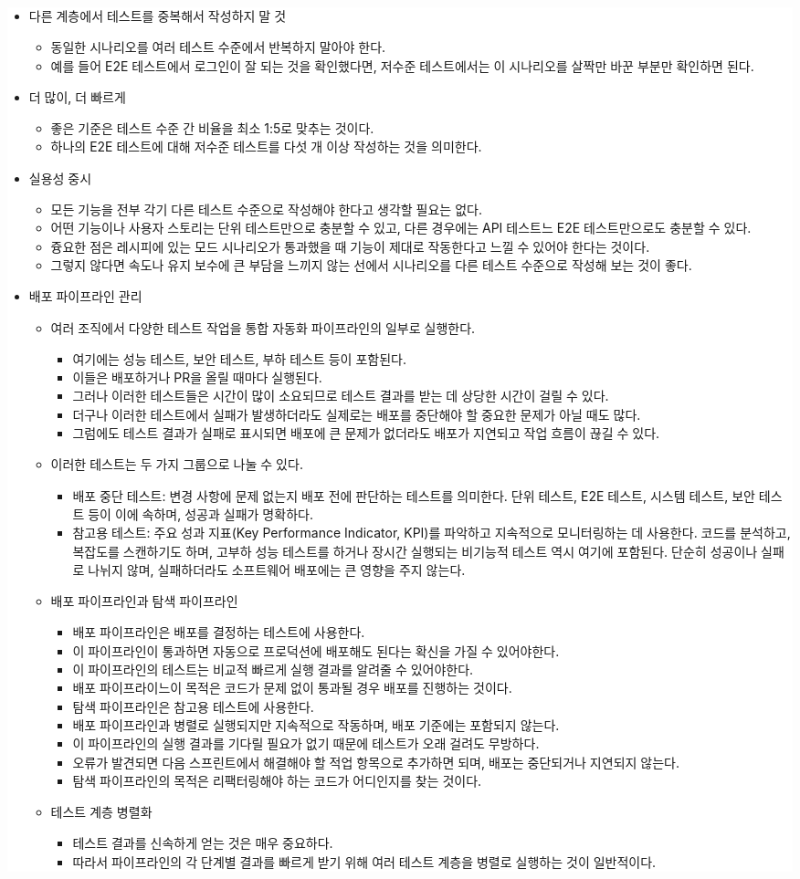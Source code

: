   - 다른 계층에서 테스트를 중복해서 작성하지 말 것
    - 동일한 시나리오를 여러 테스트 수준에서 반복하지 말아야 한다.
    - 예를 들어 E2E 테스트에서 로그인이 잘 되는 것을 확인했다면, 저수준 테스트에서는 이 시나리오를 살짝만 바꾼 부분만 확인하면 된다.
  - 더 많이, 더 빠르게
    - 좋은 기준은 테스트 수준 간 비율을 최소 1:5로 맞추는 것이다.
    - 하나의 E2E 테스트에 대해 저수준 테스트를 다섯 개  이상 작성하는 것을 의미한다.
  - 실용성 중시
    - 모든 기능을 전부 각기 다른 테스트 수준으로 작성해야 한다고 생각할 필요는 없다.
    - 어떤 기능이나 사용자 스토리는 단위 테스트만으로 충분할 수 있고, 다른 경우에는 API 테스트느 E2E 테스트만으로도 충분할 수 있다.
    - 즁요한 점은 레시피에 있는 모드 시나리오가 통과했을 때 기능이 제대로 작동한다고 느낄 수 있어야 한다는 것이다.
    - 그렇지 않다면 속도나 유지 보수에 큰 부담을 느끼지 않는 선에서 시나리오를 다른 테스트 수준으로 작성해 보는 것이 좋다.



- 배포 파이프라인 관리

  - 여러 조직에서 다양한 테스트 작업을 통합 자동화 파이프라인의 일부로 실행한다.
    - 여기에는 성능 테스트, 보안 테스트, 부하 테스트 등이 포함된다.
    - 이들은 배포하거나 PR을 올릴 때마다 실행된다.
    - 그러나 이러한 테스트들은 시간이 많이 소요되므로 테스트 결과를 받는 데 상당한 시간이 걸릴 수 있다.
    - 더구나 이러한 테스트에서 실패가 발생하더라도 실제로는 배포를 중단해야 할 중요한 문제가 아닐 때도 많다.
    - 그럼에도 테스트 결과가 실패로 표시되면 배포에 큰 문제가 없더라도 배포가 지연되고 작업 흐름이 끊길 수 있다.
  - 이러한 테스트는 두 가지 그룹으로 나눌 수 있다.
    - 배포 중단 테스트: 변경 사항에 문제 없는지 배포 전에 판단하는 테스트를 의미한다. 단위 테스트, E2E 테스트, 시스템 테스트, 보안 테스트 등이 이에 속하며, 성공과 실패가 명확하다.
    - 참고용 테스트: 주요 성과 지표(Key Performance Indicator, KPI)를 파악하고 지속적으로 모니터링하는 데 사용한다. 코드를 분석하고, 복잡도를 스캔하기도 하며, 고부하 성능 테스트를 하거나 장시간 실행되는 비기능적 테스트 역시 여기에 포함된다. 단순히 성공이나 실패로 나뉘지 않며, 실패하더라도 소프트웨어 배포에는 큰 영향을 주지 않는다.

  - 배포 파이프라인과 탐색 파이프라인
    - 배포 파이프라인은 배포를 결정하는 테스트에 사용한다.
    - 이 파이프라인이 통과하면 자동으로 프로덕션에 배포해도 된다는 확신을 가질 수 있어야한다.
    - 이 파이프라인의 테스트는 비교적 빠르게 실행 결과를 알려줄 수 있어야한다.
    - 배포 파이프라이느이 목적은 코드가 문제 없이 통과될 경우 배포를 진행하는 것이다.
    - 탐색 파이프라인은 참고용 테스트에 사용한다.
    - 배포 파이프라인과 병렬로 실행되지만 지속적으로 작동하며, 배포 기준에는 포함되지 않는다.
    - 이 파이프라인의 실행 결과를 기다릴 필요가 없기 때문에 테스트가 오래 걸려도 무방하다.
    - 오류가 발견되면 다음 스프린트에서 해결해야 할 적업 항목으로 추가하면 되며, 배포는 중단되거나 지연되지 않는다.
    - 탐색 파이프라인의 목적은 리팩터링해야 하는 코드가 어디인지를 찾는 것이다.
  - 테스트 계층 병렬화
    - 테스트 결과를 신속하게 얻는 것은 매우 중요하다.
    - 따라서 파이프라인의 각 단계별 결과를 빠르게 받기 위해 여러 테스트 계층을 병렬로 실행하는 것이 일반적이다.
